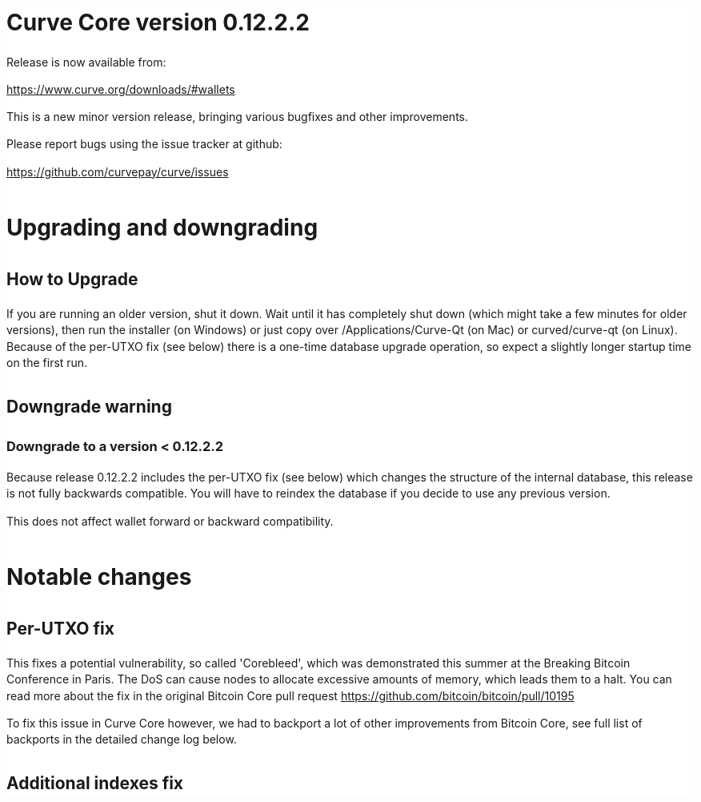 Curve Core version 0.12.2.2
==========================

Release is now available from:

  <https://www.curve.org/downloads/#wallets>

This is a new minor version release, bringing various bugfixes and other
improvements.

Please report bugs using the issue tracker at github:

  <https://github.com/curvepay/curve/issues>


Upgrading and downgrading
=========================

How to Upgrade
--------------

If you are running an older version, shut it down. Wait until it has completely
shut down (which might take a few minutes for older versions), then run the
installer (on Windows) or just copy over /Applications/Curve-Qt (on Mac) or
curved/curve-qt (on Linux). Because of the per-UTXO fix (see below) there is a
one-time database upgrade operation, so expect a slightly longer startup time on
the first run.

Downgrade warning
-----------------

### Downgrade to a version < 0.12.2.2

Because release 0.12.2.2 includes the per-UTXO fix (see below) which changes the
structure of the internal database, this release is not fully backwards
compatible. You will have to reindex the database if you decide to use any
previous version.

This does not affect wallet forward or backward compatibility.


Notable changes
===============

Per-UTXO fix
------------

This fixes a potential vulnerability, so called 'Corebleed', which was
demonstrated this summer at the Вrеаkіng Віtсоіn Соnfеrеnсе іn Раrіs. The DoS
can cause nodes to allocate excessive amounts of memory, which leads them to a
halt. You can read more about the fix in the original Bitcoin Core pull request
https://github.com/bitcoin/bitcoin/pull/10195

To fix this issue in Curve Core however, we had to backport a lot of other
improvements from Bitcoin Core, see full list of backports in the detailed
change log below.

Additional indexes fix
----------------------
